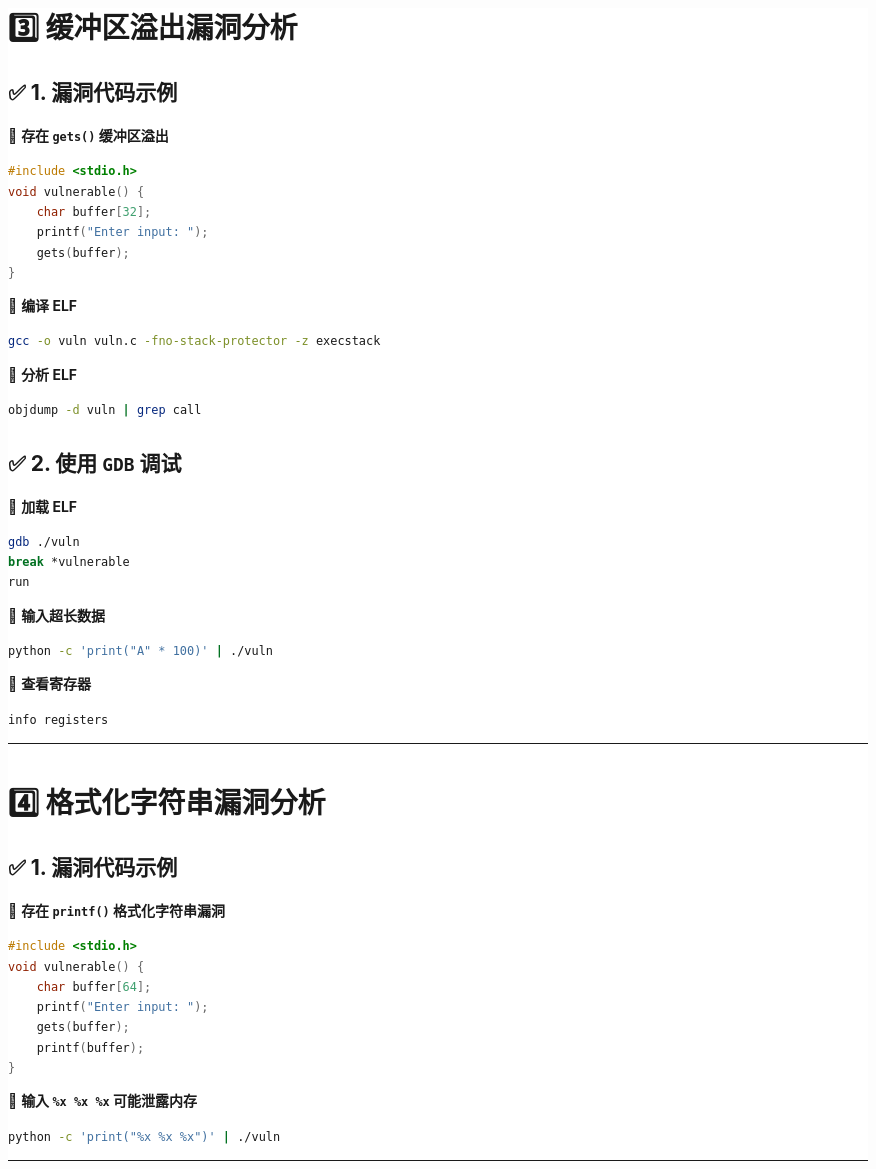 
# **3️⃣ 缓冲区溢出漏洞分析**
## **✅ 1. 漏洞代码示例**
📌 **存在 `gets()` 缓冲区溢出**
```c
#include <stdio.h>
void vulnerable() {
    char buffer[32];
    printf("Enter input: ");
    gets(buffer);
}
```
📌 **编译 ELF**
```bash
gcc -o vuln vuln.c -fno-stack-protector -z execstack
```
📌 **分析 ELF**
```bash
objdump -d vuln | grep call
```

## **✅ 2. 使用 `GDB` 调试**
📌 **加载 ELF**
```bash
gdb ./vuln
break *vulnerable
run
```
📌 **输入超长数据**
```bash
python -c 'print("A" * 100)' | ./vuln
```
📌 **查看寄存器**
```bash
info registers
```

---

# **4️⃣ 格式化字符串漏洞分析**
## **✅ 1. 漏洞代码示例**
📌 **存在 `printf()` 格式化字符串漏洞**
```c
#include <stdio.h>
void vulnerable() {
    char buffer[64];
    printf("Enter input: ");
    gets(buffer);
    printf(buffer);
}
```
📌 **输入 `%x %x %x` 可能泄露内存**
```bash
python -c 'print("%x %x %x")' | ./vuln
```

---
